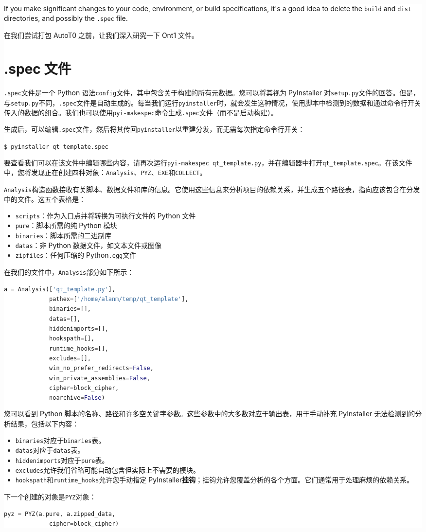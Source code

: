If you make significant changes to your code, environment, or build specifications, it's a good idea to delete the `build` and `dist` directories, and possibly the `.spec` file.

在我们尝试打包 AutoT0 之前，让我们深入研究一下 Ont1 文件。

# .spec 文件

`.spec`文件是一个 Python 语法`config`文件，其中包含关于构建的所有元数据。您可以将其视为 PyInstaller 对`setup.py`文件的回答。但是，与`setup.py`不同，`.spec`文件是自动生成的。每当我们运行`pyinstaller`时，就会发生这种情况，使用脚本中检测到的数据和通过命令行开关传入的数据的组合。我们也可以使用`pyi-makespec`命令生成`.spec`文件（而不是启动构建）。

生成后，可以编辑`.spec`文件，然后将其传回`pyinstaller`以重建分发，而无需每次指定命令行开关：

```py
$ pyinstaller qt_template.spec
```

要查看我们可以在该文件中编辑哪些内容，请再次运行`pyi-makespec qt_template.py`，并在编辑器中打开`qt_template.spec`。在该文件中，您将发现正在创建四种对象：`Analysis`、`PYZ`、`EXE`和`COLLECT`。

`Analysis`构造函数接收有关脚本、数据文件和库的信息。它使用这些信息来分析项目的依赖关系，并生成五个路径表，指向应该包含在分发中的文件。这五个表格是：

*   `scripts`：作为入口点并将转换为可执行文件的 Python 文件
*   `pure`：脚本所需的纯 Python 模块
*   `binaries`：脚本所需的二进制库
*   `datas`：非 Python 数据文件，如文本文件或图像
*   `zipfiles`：任何压缩的 Python`.egg`文件

在我们的文件中，`Analysis`部分如下所示：

```py
a = Analysis(['qt_template.py'],
             pathex=['/home/alanm/temp/qt_template'],
             binaries=[],
             datas=[],
             hiddenimports=[],
             hookspath=[],
             runtime_hooks=[],
             excludes=[],
             win_no_prefer_redirects=False,
             win_private_assemblies=False,
             cipher=block_cipher,
             noarchive=False)
```

您可以看到 Python 脚本的名称、路径和许多空关键字参数。这些参数中的大多数对应于输出表，用于手动补充 PyInstaller 无法检测到的分析结果，包括以下内容：

*   `binaries`对应于`binaries`表。
*   `datas`对应于`datas`表。
*   `hiddenimports`对应于`pure`表。
*   `excludes`允许我们省略可能自动包含但实际上不需要的模块。
*   `hookspath`和`runtime_hooks`允许您手动指定 PyInstaller**挂钩**；挂钩允许您覆盖分析的各个方面。它们通常用于处理麻烦的依赖关系。

下一个创建的对象是`PYZ`对象：

```py
pyz = PYZ(a.pure, a.zipped_data,
             cipher=block_cipher)
```
